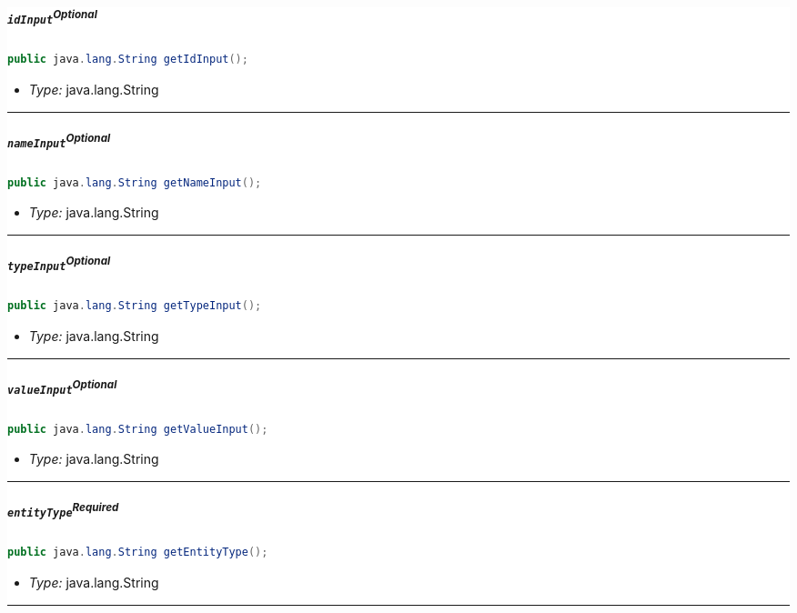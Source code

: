 
##### `idInput`<sup>Optional</sup> <a name="idInput" id="@cdktf/provider-opentelekomcloud.apigwAclPolicyV2.ApigwAclPolicyV2.property.idInput"></a>

```java
public java.lang.String getIdInput();
```

- *Type:* java.lang.String

---

##### `nameInput`<sup>Optional</sup> <a name="nameInput" id="@cdktf/provider-opentelekomcloud.apigwAclPolicyV2.ApigwAclPolicyV2.property.nameInput"></a>

```java
public java.lang.String getNameInput();
```

- *Type:* java.lang.String

---

##### `typeInput`<sup>Optional</sup> <a name="typeInput" id="@cdktf/provider-opentelekomcloud.apigwAclPolicyV2.ApigwAclPolicyV2.property.typeInput"></a>

```java
public java.lang.String getTypeInput();
```

- *Type:* java.lang.String

---

##### `valueInput`<sup>Optional</sup> <a name="valueInput" id="@cdktf/provider-opentelekomcloud.apigwAclPolicyV2.ApigwAclPolicyV2.property.valueInput"></a>

```java
public java.lang.String getValueInput();
```

- *Type:* java.lang.String

---

##### `entityType`<sup>Required</sup> <a name="entityType" id="@cdktf/provider-opentelekomcloud.apigwAclPolicyV2.ApigwAclPolicyV2.property.entityType"></a>

```java
public java.lang.String getEntityType();
```

- *Type:* java.lang.String

---
